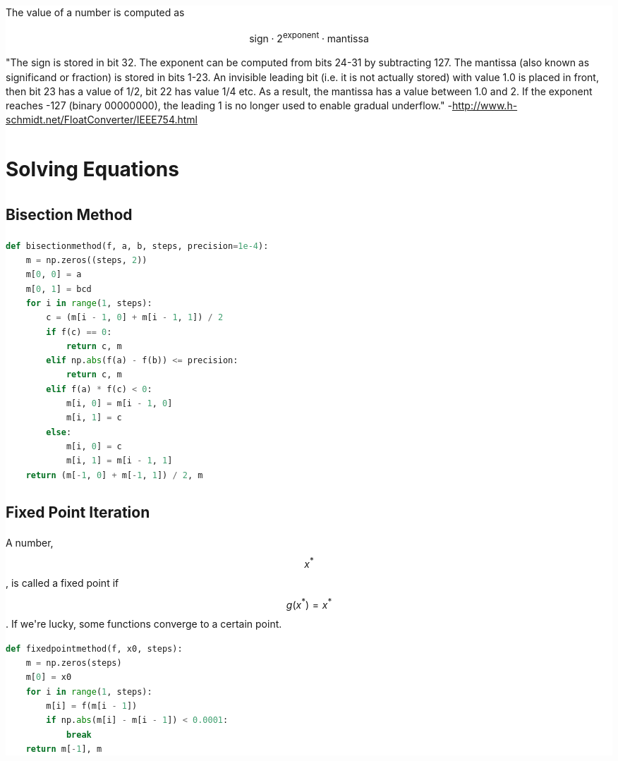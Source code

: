 The value of a number is computed as

$$
\text{sign} \cdot 2^\text{exponent} \cdot \text{mantissa}
$$

"The sign is stored in bit 32. The exponent can be computed from bits 24-31 by subtracting 127. The mantissa (also known as significand or fraction) is stored in bits 1-23. An invisible leading bit (i.e. it is not actually stored) with value 1.0 is placed in front, then bit 23 has a value of 1/2, bit 22 has value 1/4 etc. As a result, the mantissa has a value between 1.0 and 2. If the exponent reaches -127 (binary 00000000), the leading 1 is no longer used to enable gradual underflow." -http://www.h-schmidt.net/FloatConverter/IEEE754.html

# Solving Equations

## Bisection Method


```python
def bisectionmethod(f, a, b, steps, precision=1e-4):
    m = np.zeros((steps, 2))
    m[0, 0] = a
    m[0, 1] = bcd
    for i in range(1, steps):
        c = (m[i - 1, 0] + m[i - 1, 1]) / 2
        if f(c) == 0:
            return c, m
        elif np.abs(f(a) - f(b)) <= precision:
            return c, m
        elif f(a) * f(c) < 0:
            m[i, 0] = m[i - 1, 0]
            m[i, 1] = c
        else:
            m[i, 0] = c
            m[i, 1] = m[i - 1, 1]
    return (m[-1, 0] + m[-1, 1]) / 2, m
```

## Fixed Point Iteration

A number, $$x^*$$, is called a fixed point if $$g(x^*) = x^*$$. If we're lucky, some functions converge to a certain point.


```python
def fixedpointmethod(f, x0, steps):
    m = np.zeros(steps)
    m[0] = x0
    for i in range(1, steps):
        m[i] = f(m[i - 1])
        if np.abs(m[i] - m[i - 1]) < 0.0001:
            break
    return m[-1], m
```
